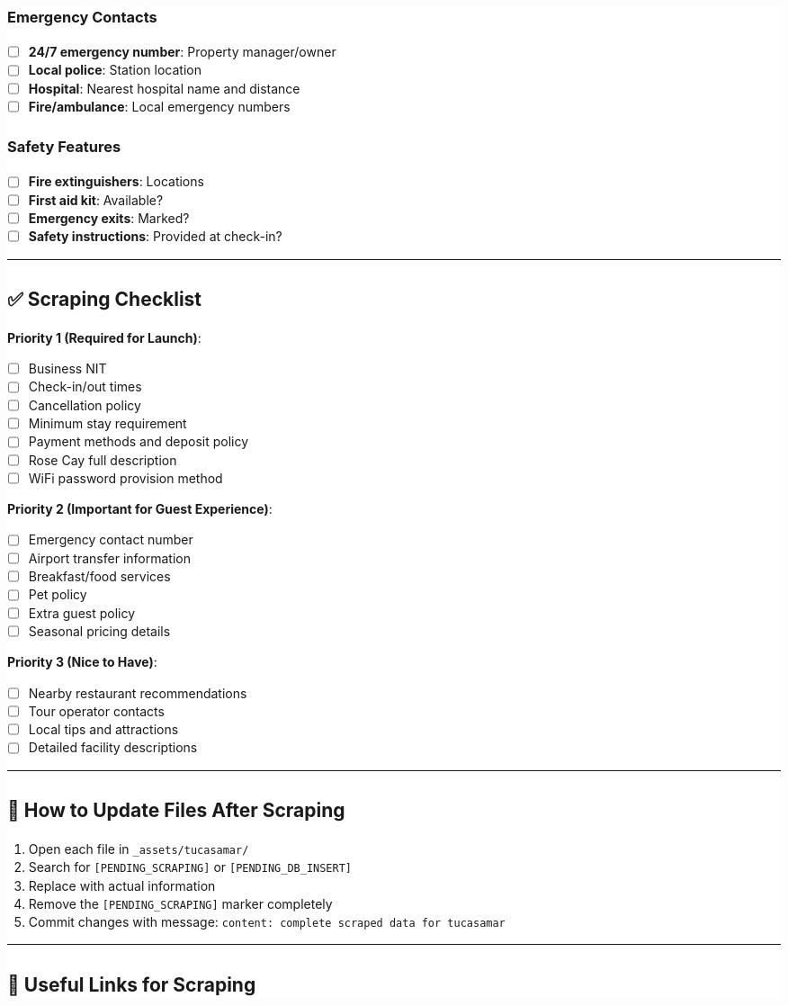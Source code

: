 ### Emergency Contacts
- [ ] **24/7 emergency number**: Property manager/owner
- [ ] **Local police**: Station location
- [ ] **Hospital**: Nearest hospital name and distance
- [ ] **Fire/ambulance**: Local emergency numbers

### Safety Features
- [ ] **Fire extinguishers**: Locations
- [ ] **First aid kit**: Available?
- [ ] **Emergency exits**: Marked?
- [ ] **Safety instructions**: Provided at check-in?

---

## ✅ Scraping Checklist

**Priority 1 (Required for Launch)**:
- [ ] Business NIT
- [ ] Check-in/out times
- [ ] Cancellation policy
- [ ] Minimum stay requirement
- [ ] Payment methods and deposit policy
- [ ] Rose Cay full description
- [ ] WiFi password provision method

**Priority 2 (Important for Guest Experience)**:
- [ ] Emergency contact number
- [ ] Airport transfer information
- [ ] Breakfast/food services
- [ ] Pet policy
- [ ] Extra guest policy
- [ ] Seasonal pricing details

**Priority 3 (Nice to Have)**:
- [ ] Nearby restaurant recommendations
- [ ] Tour operator contacts
- [ ] Local tips and attractions
- [ ] Detailed facility descriptions

---

## 📝 How to Update Files After Scraping

1. Open each file in `_assets/tucasamar/`
2. Search for `[PENDING_SCRAPING]` or `[PENDING_DB_INSERT]`
3. Replace with actual information
4. Remove the `[PENDING_SCRAPING]` marker completely
5. Commit changes with message: `content: complete scraped data for tucasamar`

---

## 🔗 Useful Links for Scraping
